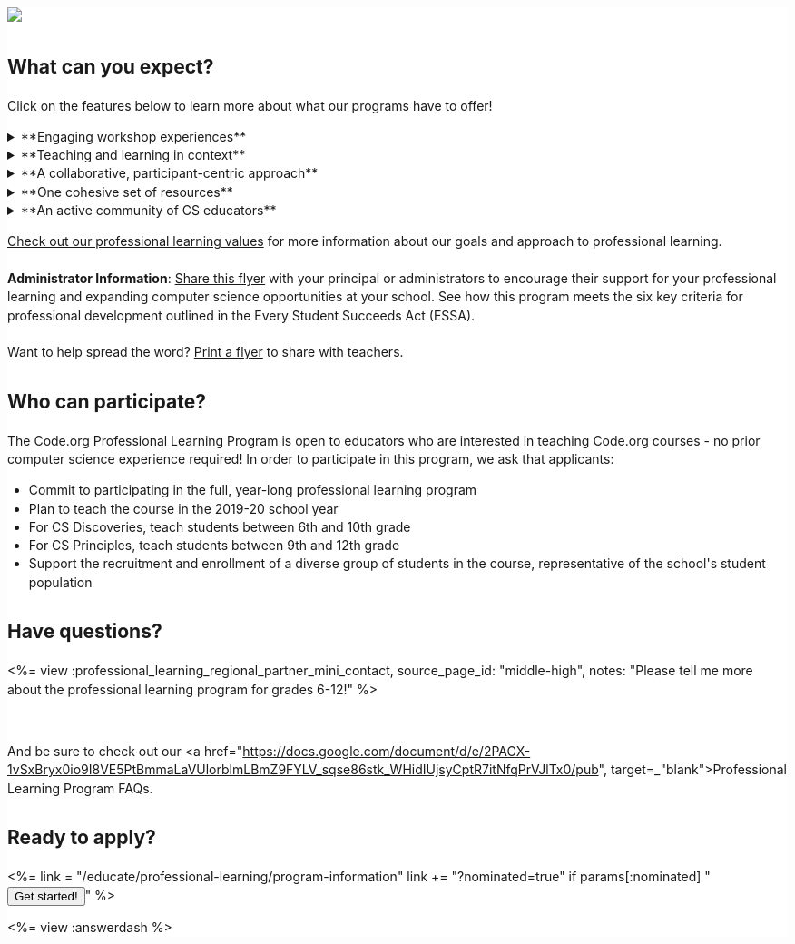 

<img src="/images/professional-learning/pl_timeline.png" width="100%"/>

<br/>

<a name="features"></a>
## What can you expect?

Click on the features below to learn more about what our programs have to offer!

<details><summary>**Engaging workshop experiences**</summary></details>

<details><summary>**Teaching and learning in context**</summary></details>

<details><summary>**A collaborative, participant-centric approach**</summary></details>

<details><summary>**One cohesive set of resources**</summary></details>

<details><summary>**An active community of CS educators**</summary></details>

[Check out our professional learning values](/educate/professional-learning/values) for more information about our goals and approach to professional learning. <br><br>
**Administrator Information**: [Share this flyer](https://www.dropbox.com/s/s66wf8f0zqy81hb/codeorg-program-brochure.pdf?dl=0) with your principal or administrators to encourage their support for your professional learning and expanding computer science opportunities at your school. See how this program meets the six key criteria for professional development outlined in the Every Student Succeeds Act (ESSA).<br><br>
Want to help spread the word? [Print a flyer](https://code.org/files/PLProgramsOverview_1-Pager.pdf) to share with teachers.

## <a name="participate"></a>Who can participate?

The Code.org Professional Learning Program is open to educators who are interested in teaching Code.org courses - no prior computer science experience required! In order to participate in this program, we ask that applicants:

* Commit to participating in the full, year-long professional learning program
* Plan to teach the course in the 2019-20 school year
* For CS Discoveries, teach students between 6th and 10th grade
* For CS Principles, teach students between 9th and 12th grade
* Support the recruitment and enrollment of a diverse group of students in the course, representative of the school's student population

## Have questions?

<%= view :professional_learning_regional_partner_mini_contact, source_page_id: "middle-high", notes: "Please tell me more about the professional learning program for grades 6-12!" %>

<br/>

And be sure to check out our <a href="https://docs.google.com/document/d/e/2PACX-1vSxBryx0io9I8VE5PtBmmaLaVUlorblmLBmZ9FYLV_sqse86stk_WHidIUjsyCptR7itNfqPrVJlTx0/pub", target=_"blank">Professional Learning Program FAQs</a>.


## Ready to apply?

<%=
link = "/educate/professional-learning/program-information"
link += "?nominated=true" if params[:nominated]
"<a class='linktag' id='pl-get-started-link' href='#{link}'><button>Get started!</button></a>"
%>



<%= view :answerdash %>
